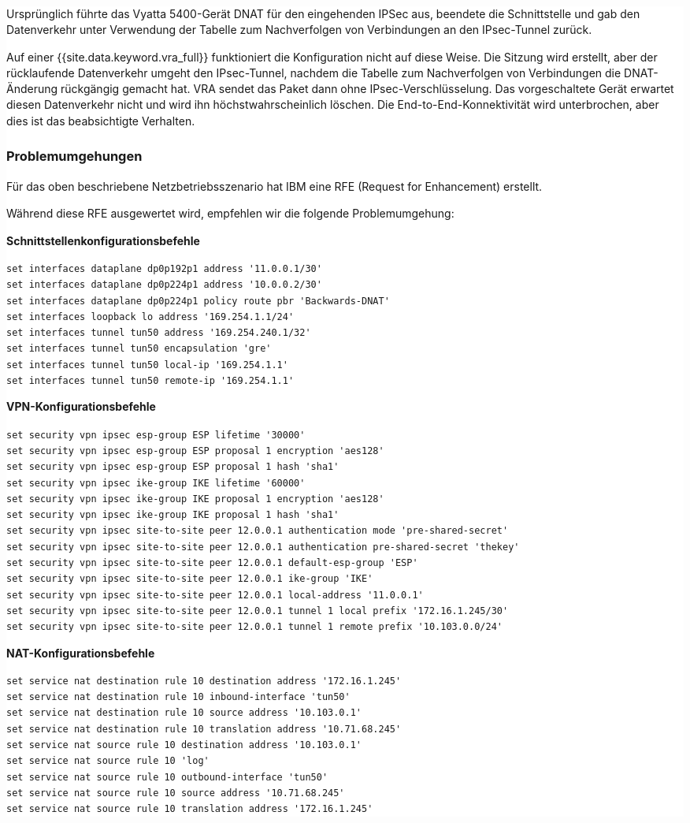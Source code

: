Ursprünglich führte das Vyatta 5400-Gerät DNAT für den eingehenden IPSec aus, beendete die Schnittstelle und gab den Datenverkehr unter Verwendung der Tabelle zum Nachverfolgen von Verbindungen an den IPsec-Tunnel zurück.

Auf einer {{site.data.keyword.vra_full}} funktioniert die Konfiguration nicht auf diese Weise. Die Sitzung wird erstellt, aber der rücklaufende Datenverkehr umgeht den IPsec-Tunnel, nachdem die Tabelle zum Nachverfolgen von Verbindungen die DNAT-Änderung rückgängig gemacht hat. VRA sendet das Paket dann ohne IPsec-Verschlüsselung. Das vorgeschaltete Gerät erwartet diesen Datenverkehr nicht und wird ihn höchstwahrscheinlich löschen. Die End-to-End-Konnektivität wird unterbrochen, aber dies ist das beabsichtigte Verhalten.   

### Problemumgehungen
Für das oben beschriebene Netzbetriebsszenario hat IBM eine RFE (Request for Enhancement) erstellt. 

Während diese RFE ausgewertet wird, empfehlen wir die folgende Problemumgehung:

**Schnittstellenkonfigurationsbefehle**

```
set interfaces dataplane dp0p192p1 address '11.0.0.1/30'
set interfaces dataplane dp0p224p1 address '10.0.0.2/30'
set interfaces dataplane dp0p224p1 policy route pbr 'Backwards-DNAT'
set interfaces loopback lo address '169.254.1.1/24'
set interfaces tunnel tun50 address '169.254.240.1/32'
set interfaces tunnel tun50 encapsulation 'gre'
set interfaces tunnel tun50 local-ip '169.254.1.1'
set interfaces tunnel tun50 remote-ip '169.254.1.1'
```

**VPN-Konfigurationsbefehle**

```
set security vpn ipsec esp-group ESP lifetime '30000'
set security vpn ipsec esp-group ESP proposal 1 encryption 'aes128'
set security vpn ipsec esp-group ESP proposal 1 hash 'sha1'
set security vpn ipsec ike-group IKE lifetime '60000'
set security vpn ipsec ike-group IKE proposal 1 encryption 'aes128'
set security vpn ipsec ike-group IKE proposal 1 hash 'sha1'
set security vpn ipsec site-to-site peer 12.0.0.1 authentication mode 'pre-shared-secret'
set security vpn ipsec site-to-site peer 12.0.0.1 authentication pre-shared-secret 'thekey'
set security vpn ipsec site-to-site peer 12.0.0.1 default-esp-group 'ESP'
set security vpn ipsec site-to-site peer 12.0.0.1 ike-group 'IKE'
set security vpn ipsec site-to-site peer 12.0.0.1 local-address '11.0.0.1'
set security vpn ipsec site-to-site peer 12.0.0.1 tunnel 1 local prefix '172.16.1.245/30'
set security vpn ipsec site-to-site peer 12.0.0.1 tunnel 1 remote prefix '10.103.0.0/24'
```

**NAT-Konfigurationsbefehle**

```
set service nat destination rule 10 destination address '172.16.1.245'
set service nat destination rule 10 inbound-interface 'tun50'
set service nat destination rule 10 source address '10.103.0.1'
set service nat destination rule 10 translation address '10.71.68.245'
set service nat source rule 10 destination address '10.103.0.1'
set service nat source rule 10 'log'
set service nat source rule 10 outbound-interface 'tun50'
set service nat source rule 10 source address '10.71.68.245'
set service nat source rule 10 translation address '172.16.1.245'
```
